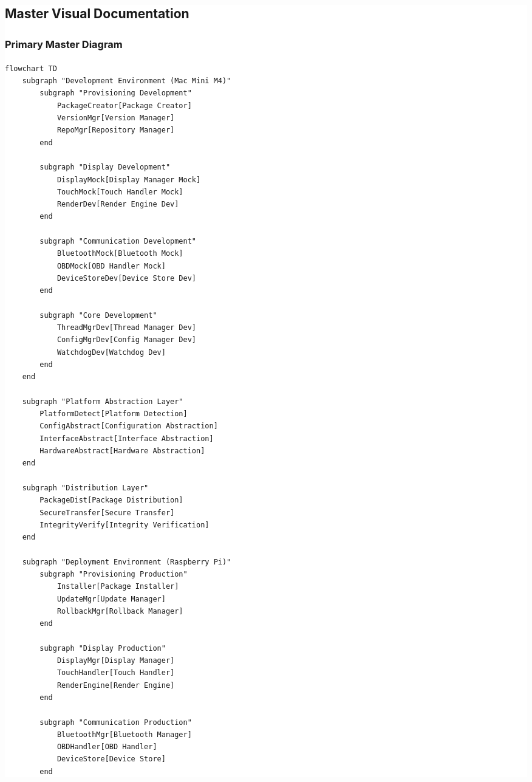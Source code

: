 ## Master Visual Documentation

### Primary Master Diagram
```mermaid
flowchart TD
    subgraph "Development Environment (Mac Mini M4)"
        subgraph "Provisioning Development"
            PackageCreator[Package Creator]
            VersionMgr[Version Manager]
            RepoMgr[Repository Manager]
        end
        
        subgraph "Display Development"
            DisplayMock[Display Manager Mock]
            TouchMock[Touch Handler Mock]
            RenderDev[Render Engine Dev]
        end
        
        subgraph "Communication Development"
            BluetoothMock[Bluetooth Mock]
            OBDMock[OBD Handler Mock]
            DeviceStoreDev[Device Store Dev]
        end
        
        subgraph "Core Development"
            ThreadMgrDev[Thread Manager Dev]
            ConfigMgrDev[Config Manager Dev]
            WatchdogDev[Watchdog Dev]
        end
    end
    
    subgraph "Platform Abstraction Layer"
        PlatformDetect[Platform Detection]
        ConfigAbstract[Configuration Abstraction]
        InterfaceAbstract[Interface Abstraction]
        HardwareAbstract[Hardware Abstraction]
    end
    
    subgraph "Distribution Layer"
        PackageDist[Package Distribution]
        SecureTransfer[Secure Transfer]
        IntegrityVerify[Integrity Verification]
    end
    
    subgraph "Deployment Environment (Raspberry Pi)"
        subgraph "Provisioning Production"
            Installer[Package Installer]
            UpdateMgr[Update Manager]
            RollbackMgr[Rollback Manager]
        end
        
        subgraph "Display Production"
            DisplayMgr[Display Manager]
            TouchHandler[Touch Handler]
            RenderEngine[Render Engine]
        end
        
        subgraph "Communication Production"
            BluetoothMgr[Bluetooth Manager]
            OBDHandler[OBD Handler]
            DeviceStore[Device Store]
        end
```